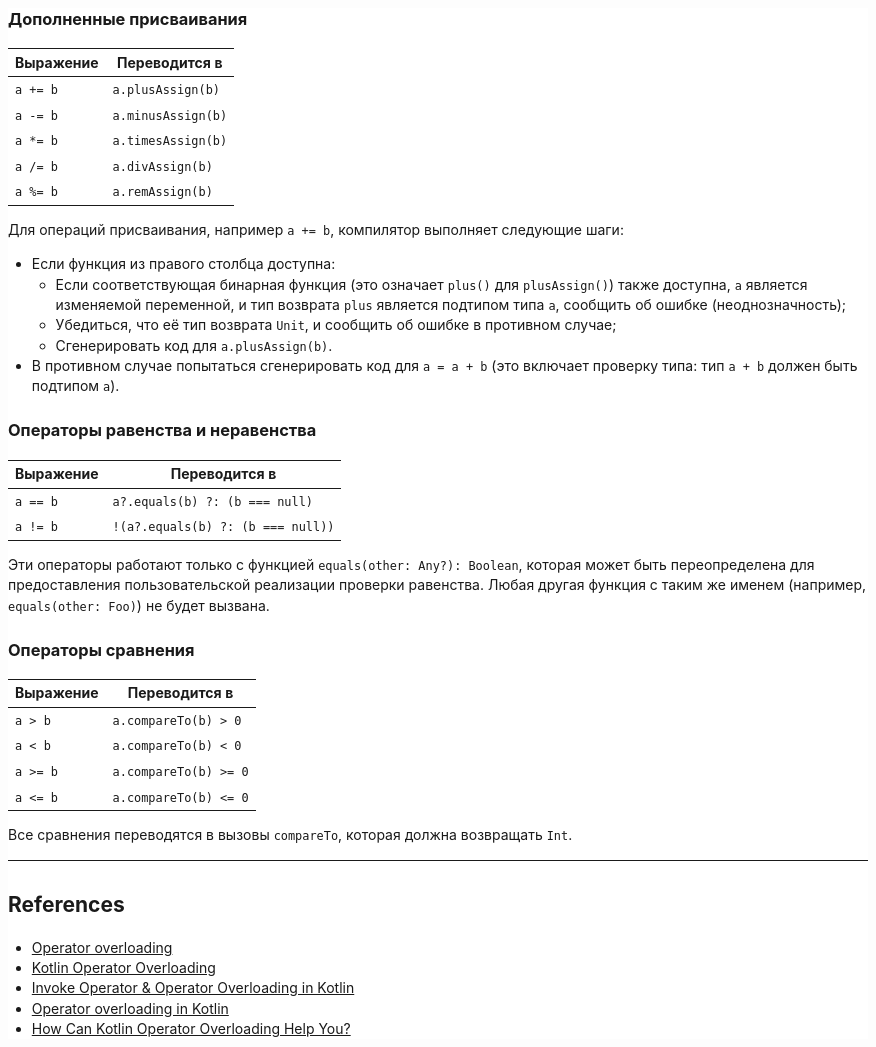 ### Дополненные присваивания

| Выражение  | Переводится в       |
|------------|---------------------|
| `a += b`   | `a.plusAssign(b)`   |
| `a -= b`   | `a.minusAssign(b)`  |
| `a *= b`   | `a.timesAssign(b)`  |
| `a /= b`   | `a.divAssign(b)`    |
| `a %= b`   | `a.remAssign(b)`    |

Для операций присваивания, например `a += b`, компилятор выполняет следующие шаги:
- Если функция из правого столбца доступна:
  - Если соответствующая бинарная функция (это означает `plus()` для `plusAssign()`) также доступна, `a` является изменяемой переменной, и тип возврата `plus` является подтипом типа `a`, сообщить об ошибке (неоднозначность);
  - Убедиться, что её тип возврата `Unit`, и сообщить об ошибке в противном случае;
  - Сгенерировать код для `a.plusAssign(b)`.
- В противном случае попытаться сгенерировать код для `a = a + b` (это включает проверку типа: тип `a + b` должен быть подтипом `a`).

### Операторы равенства и неравенства

| Выражение  | Переводится в                      |
|------------|------------------------------------|
| `a == b`   | `a?.equals(b) ?: (b === null)`     |
| `a != b`   | `!(a?.equals(b) ?: (b === null))`  |

Эти операторы работают только с функцией `equals(other: Any?): Boolean`, которая может быть переопределена для предоставления пользовательской реализации проверки равенства. Любая другая функция с таким же именем (например, `equals(other: Foo)`) не будет вызвана.

### Операторы сравнения

| Выражение  | Переводится в        |
|------------|----------------------|
| `a > b`    | `a.compareTo(b) > 0` |
| `a < b`    | `a.compareTo(b) < 0` |
| `a >= b`   | `a.compareTo(b) >= 0`|
| `a <= b`   | `a.compareTo(b) <= 0`|

Все сравнения переводятся в вызовы `compareTo`, которая должна возвращать `Int`.

---

## References
- [Operator overloading](https://kotlinlang.org/docs/operator-overloading.html)
- [Kotlin Operator Overloading](https://www.programiz.com/kotlin-programming/operator-overloading)
- [Invoke Operator & Operator Overloading in Kotlin](https://stackoverflow.com/questions/45173677/invoke-operator-operator-overloading-in-kotlin)
- [Operator overloading in Kotlin](https://kt.academy/article/kfde-operators)
- [How Can Kotlin Operator Overloading Help You?](https://codersee.com/how-can-kotlin-operator-overloading-help-you/)
